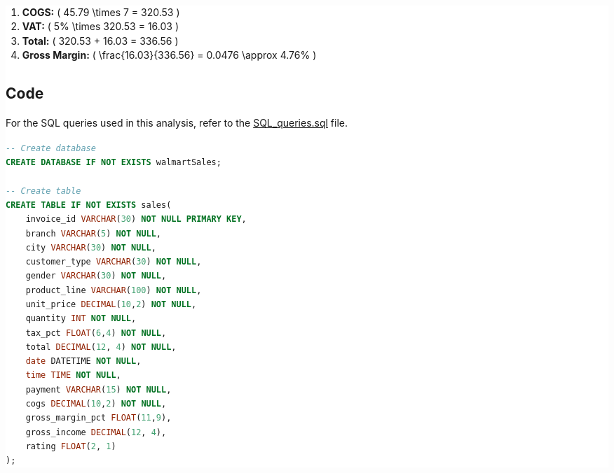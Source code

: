 1. **COGS:** \( 45.79 \times 7 = 320.53 \)
2. **VAT:** \( 5\% \times 320.53 = 16.03 \)
3. **Total:** \( 320.53 + 16.03 = 336.56 \)
4. **Gross Margin:** \( \frac{16.03}{336.56} = 0.0476 \approx 4.76\% \)

## Code

For the SQL queries used in this analysis, refer to the [SQL_queries.sql](https://github.com/Princekrampah/WalmartSalesAnalysis/blob/master/SQL_queries.sql) file.

```sql
-- Create database
CREATE DATABASE IF NOT EXISTS walmartSales;

-- Create table
CREATE TABLE IF NOT EXISTS sales(
	invoice_id VARCHAR(30) NOT NULL PRIMARY KEY,
    branch VARCHAR(5) NOT NULL,
    city VARCHAR(30) NOT NULL,
    customer_type VARCHAR(30) NOT NULL,
    gender VARCHAR(30) NOT NULL,
    product_line VARCHAR(100) NOT NULL,
    unit_price DECIMAL(10,2) NOT NULL,
    quantity INT NOT NULL,
    tax_pct FLOAT(6,4) NOT NULL,
    total DECIMAL(12, 4) NOT NULL,
    date DATETIME NOT NULL,
    time TIME NOT NULL,
    payment VARCHAR(15) NOT NULL,
    cogs DECIMAL(10,2) NOT NULL,
    gross_margin_pct FLOAT(11,9),
    gross_income DECIMAL(12, 4),
    rating FLOAT(2, 1)
);
```
